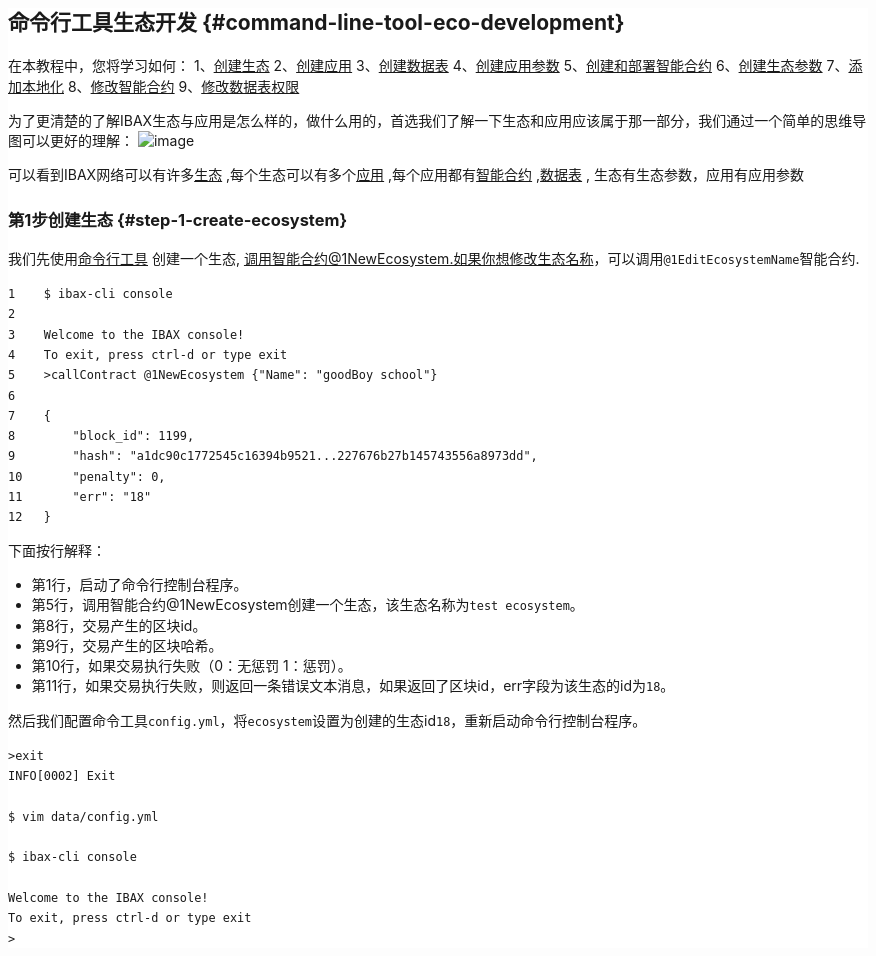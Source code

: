 
## 命令行工具生态开发 {#command-line-tool-eco-development}
在本教程中，您将学习如何：
1、[创建生态](#step-1-create-ecosystem)
2、[创建应用](#step-2-create-application)
3、[创建数据表](#step-3-create-table)
4、[创建应用参数](#step-4-create-application-parameters)
5、[创建和部署智能合约](#step-5-create-contract-deploy-contract)
6、[创建生态参数](#step-6-create-ecological-parameters)
7、[添加本地化](#step-7-add-localization)
8、[修改智能合约](#step-8-modify-the-contract)
9、[修改数据表权限](#step-9-modify-data-table-permissions)

为了更清楚的了解IBAX生态与应用是怎么样的，做什么用的，首选我们了解一下生态和应用应该属于那一部分，我们通过一个简单的思维导图可以更好的理解：
![image](ibax-eco.png)

可以看到IBAX网络可以有许多[生态](../concepts/about-the-platform.md#ecolib) ,每个生态可以有多个[应用](../concepts/about-the-platform.md#applications) ,每个应用都有[智能合约](../concepts/thesaurus.md#smart-contract) ,[数据表](../concepts/about-the-platform.md#tables) , 生态有生态参数，应用有应用参数

### 第1步创建生态 {#step-1-create-ecosystem}
我们先使用[命令行工具](https://github.com/IBAX-io/ibax-cli) 创建一个生态, 调用智能合约@1NewEcosystem.如果你想修改生态名称，可以调用`@1EditEcosystemName`智能合约.

```shell
1    $ ibax-cli console
2    
3    Welcome to the IBAX console!
4    To exit, press ctrl-d or type exit
5    >callContract @1NewEcosystem {"Name": "goodBoy school"}
6    
7    {
8        "block_id": 1199,
9        "hash": "a1dc90c1772545c16394b9521...227676b27b145743556a8973dd",
10       "penalty": 0,
11       "err": "18"
12   }
```

下面按行解释：
- 第1行，启动了命令行控制台程序。
- 第5行，调用智能合约@1NewEcosystem创建一个生态，该生态名称为`test ecosystem`。
- 第8行，交易产生的区块id。
- 第9行，交易产生的区块哈希。
- 第10行，如果交易执行失败（0：无惩罚 1：惩罚）。
- 第11行，如果交易执行失败，则返回一条错误文本消息，如果返回了区块id，err字段为该生态的id为`18`。

然后我们配置命令工具`config.yml`，将`ecosystem`设置为创建的生态id`18`，重新启动命令行控制台程序。
```shell
>exit
INFO[0002] Exit

$ vim data/config.yml

$ ibax-cli console

Welcome to the IBAX console!
To exit, press ctrl-d or type exit
>
```
